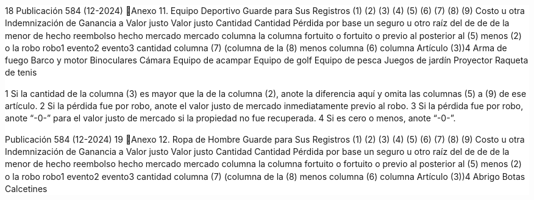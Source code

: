 


18                                                                                                                     Publicación 584 (12-2024)
Anexo 11. Equipo Deportivo                                                                                 Guarde para Sus Registros
              (1)               (2)                 (3)                (4)            (5)            (6)            (7)            (8)           (9)
                          Costo u otra     Indemnización de Ganancia a           Valor justo Valor justo         Cantidad   Cantidad Pérdida por
                             base           un seguro u otro  raíz del               de          de                de la    menor de     hecho
                                               reembolso       hecho              mercado     mercado            columna   la columna  fortuito o
                                                             fortuito o           previo al posterior al        (5) menos    (2) o la     robo
                                                                robo1              evento2     evento3           cantidad columna (7) (columna
                                                                                                                   de la              (8) menos
                                                                                                               columna (6)             columna
         Artículo                                                                                                                          (3))4
Arma de fuego
Barco y motor
Binoculares
Cámara
Equipo de acampar
Equipo de golf
Equipo de pesca
Juegos de jardín
Proyector
Raqueta de tenis




1
  Si la cantidad de la columna (3) es mayor que la de la columna (2), anote la diferencia aquí y omita las columnas (5) a (9) de ese artículo.
2
  Si la pérdida fue por robo, anote el valor justo de mercado inmediatamente previo al robo.
3
  Si la pérdida fue por robo, anote “-0-” para el valor justo de mercado si la propiedad no fue recuperada.
4
  Si es cero o menos, anote “-0-”.




Publicación 584 (12-2024)                                                                                                                              19
Anexo 12. Ropa de Hombre                                                                                   Guarde para Sus Registros
             (1)                (2)                 (3)                (4)            (5)            (6)            (7)            (8)           (9)
                          Costo u otra     Indemnización de Ganancia a           Valor justo Valor justo         Cantidad   Cantidad Pérdida por
                             base           un seguro u otro  raíz del               de          de                de la    menor de     hecho
                                               reembolso       hecho              mercado     mercado            columna   la columna  fortuito o
                                                             fortuito o           previo al posterior al        (5) menos    (2) o la     robo
                                                                robo1              evento2     evento3           cantidad columna (7) (columna
                                                                                                                   de la              (8) menos
                                                                                                               columna (6)             columna
           Artículo                                                                                                                        (3))4
Abrigo
Botas
Calcetines